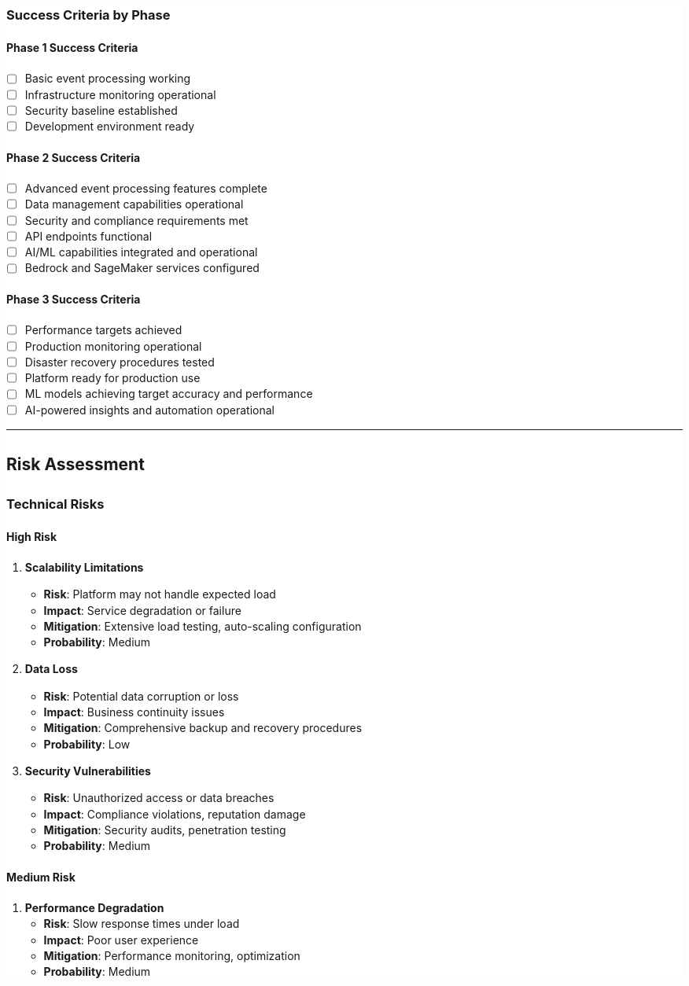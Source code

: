 ### Success Criteria by Phase

#### Phase 1 Success Criteria
- [ ] Basic event processing working
- [ ] Infrastructure monitoring operational
- [ ] Security baseline established
- [ ] Development environment ready

#### Phase 2 Success Criteria
- [ ] Advanced event processing features complete
- [ ] Data management capabilities operational
- [ ] Security and compliance requirements met
- [ ] API endpoints functional
- [ ] AI/ML capabilities integrated and operational
- [ ] Bedrock and SageMaker services configured

#### Phase 3 Success Criteria
- [ ] Performance targets achieved
- [ ] Production monitoring operational
- [ ] Disaster recovery procedures tested
- [ ] Platform ready for production use
- [ ] ML models achieving target accuracy and performance
- [ ] AI-powered insights and automation operational

---

## Risk Assessment

### Technical Risks

#### High Risk
1. **Scalability Limitations**
   - **Risk**: Platform may not handle expected load
   - **Impact**: Service degradation or failure
   - **Mitigation**: Extensive load testing, auto-scaling configuration
   - **Probability**: Medium

2. **Data Loss**
   - **Risk**: Potential data corruption or loss
   - **Impact**: Business continuity issues
   - **Mitigation**: Comprehensive backup and recovery procedures
   - **Probability**: Low

3. **Security Vulnerabilities**
   - **Risk**: Unauthorized access or data breaches
   - **Impact**: Compliance violations, reputation damage
   - **Mitigation**: Security audits, penetration testing
   - **Probability**: Medium

#### Medium Risk
1. **Performance Degradation**
   - **Risk**: Slow response times under load
   - **Impact**: Poor user experience
   - **Mitigation**: Performance monitoring, optimization
   - **Probability**: Medium
